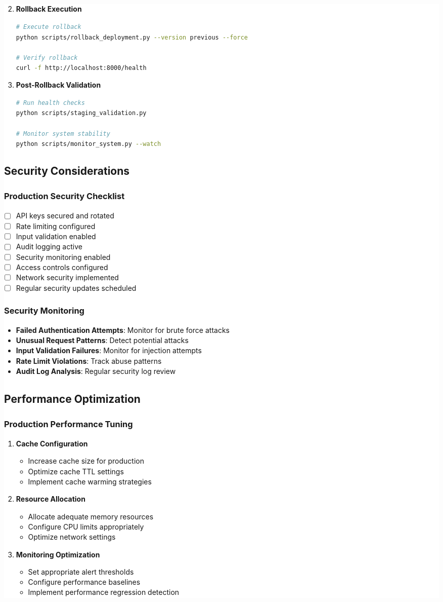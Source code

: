 2. **Rollback Execution**
   ```bash
   # Execute rollback
   python scripts/rollback_deployment.py --version previous --force
   
   # Verify rollback
   curl -f http://localhost:8000/health
   ```

3. **Post-Rollback Validation**
   ```bash
   # Run health checks
   python scripts/staging_validation.py
   
   # Monitor system stability
   python scripts/monitor_system.py --watch
   ```

## Security Considerations

### Production Security Checklist
- [ ] API keys secured and rotated
- [ ] Rate limiting configured
- [ ] Input validation enabled
- [ ] Audit logging active
- [ ] Security monitoring enabled
- [ ] Access controls configured
- [ ] Network security implemented
- [ ] Regular security updates scheduled

### Security Monitoring
- **Failed Authentication Attempts**: Monitor for brute force attacks
- **Unusual Request Patterns**: Detect potential attacks
- **Input Validation Failures**: Monitor for injection attempts
- **Rate Limit Violations**: Track abuse patterns
- **Audit Log Analysis**: Regular security log review

## Performance Optimization

### Production Performance Tuning
1. **Cache Configuration**
   - Increase cache size for production
   - Optimize cache TTL settings
   - Implement cache warming strategies

2. **Resource Allocation**
   - Allocate adequate memory resources
   - Configure CPU limits appropriately
   - Optimize network settings

3. **Monitoring Optimization**
   - Set appropriate alert thresholds
   - Configure performance baselines
   - Implement performance regression detection
